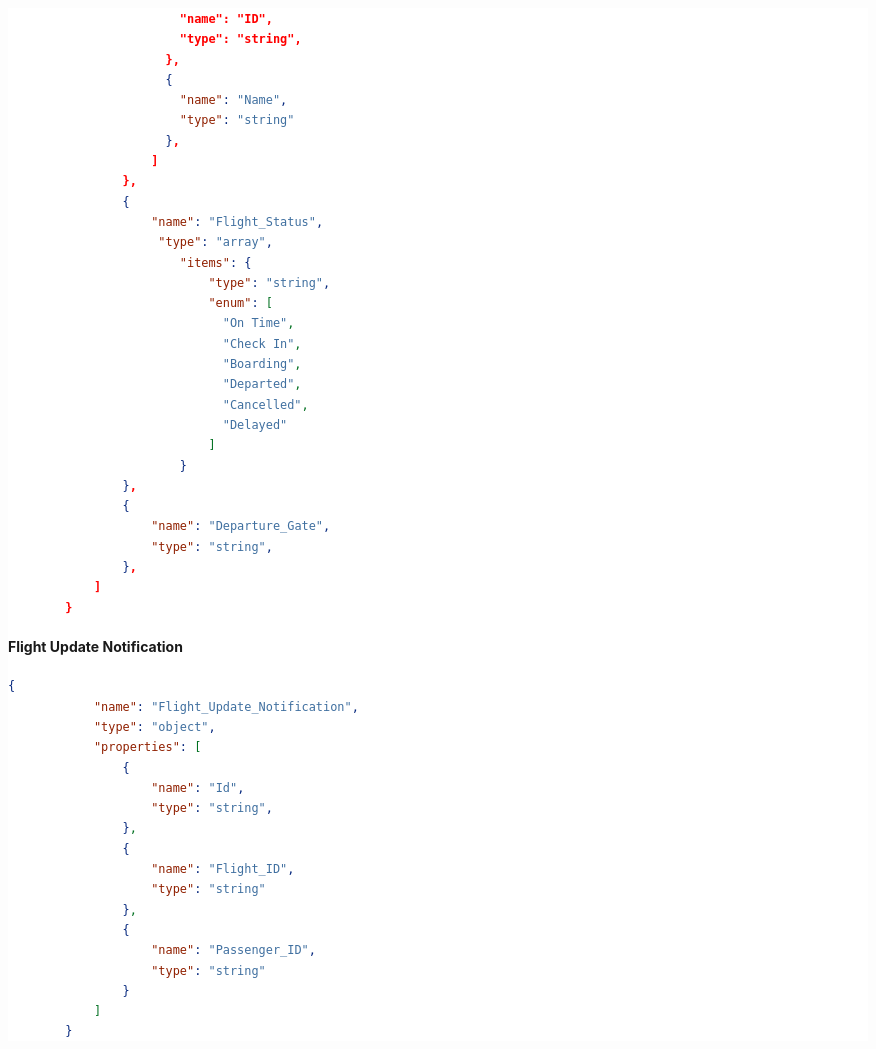 ```json
                        "name": "ID",
                        "type": "string",
                      },
                      {
                        "name": "Name",
                        "type": "string"
                      },
                    ]
                },
                {
                    "name": "Flight_Status",
                     "type": "array",
                        "items": {
                            "type": "string",
                            "enum": [
                              "On Time", 
                              "Check In",
                              "Boarding",
                              "Departed",
                              "Cancelled",
                              "Delayed"
                            ]
                        }            
                },
                {
                    "name": "Departure_Gate",
                    "type": "string",
                },
            ]
        }
```

#### Flight Update Notification

```json
{
            "name": "Flight_Update_Notification",
            "type": "object",
            "properties": [
                {
                    "name": "Id",
                    "type": "string",
                },
                {
                    "name": "Flight_ID",
                    "type": "string"
                },
                {
                    "name": "Passenger_ID",
                    "type": "string"
                }
            ]
        }
```
